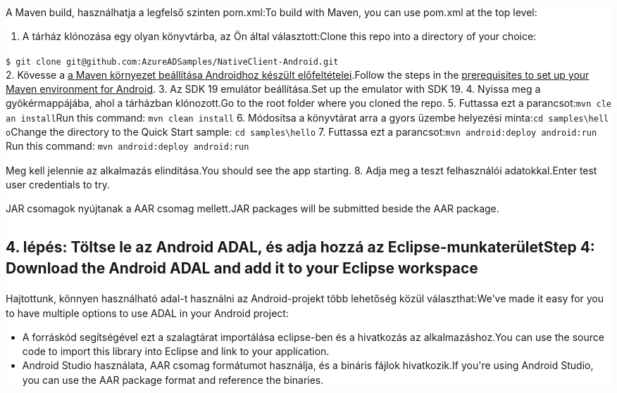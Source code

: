 <span data-ttu-id="519fb-169">A Maven build, használhatja a legfelső szinten pom.xml:</span><span class="sxs-lookup"><span data-stu-id="519fb-169">To build with Maven, you can use pom.xml at the top level:</span></span>

1. <span data-ttu-id="519fb-170">A tárház klónozása egy olyan könyvtárba, az Ön által választott:</span><span class="sxs-lookup"><span data-stu-id="519fb-170">Clone this repo into a directory of your choice:</span></span>

  `$ git clone git@github.com:AzureADSamples/NativeClient-Android.git`  
2. <span data-ttu-id="519fb-171">Kövesse a [a Maven környezet beállítása Androidhoz készült előfeltételei](https://github.com/MSOpenTech/azure-activedirectory-library-for-android/wiki/Setting-up-maven-environment-for-Android).</span><span class="sxs-lookup"><span data-stu-id="519fb-171">Follow the steps in the [prerequisites to set up your Maven environment for Android](https://github.com/MSOpenTech/azure-activedirectory-library-for-android/wiki/Setting-up-maven-environment-for-Android).</span></span>
3. <span data-ttu-id="519fb-172">Az SDK 19 emulátor beállítása.</span><span class="sxs-lookup"><span data-stu-id="519fb-172">Set up the emulator with SDK 19.</span></span>
4. <span data-ttu-id="519fb-173">Nyissa meg a gyökérmappájába, ahol a tárházban klónozott.</span><span class="sxs-lookup"><span data-stu-id="519fb-173">Go to the root folder where you cloned the repo.</span></span>
5. <span data-ttu-id="519fb-174">Futtassa ezt a parancsot:`mvn clean install`</span><span class="sxs-lookup"><span data-stu-id="519fb-174">Run this command: `mvn clean install`</span></span>
6. <span data-ttu-id="519fb-175">Módosítsa a könyvtárat arra a gyors üzembe helyezési minta:`cd samples\hello`</span><span class="sxs-lookup"><span data-stu-id="519fb-175">Change the directory to the Quick Start sample: `cd samples\hello`</span></span>
7. <span data-ttu-id="519fb-176">Futtassa ezt a parancsot:`mvn android:deploy android:run`</span><span class="sxs-lookup"><span data-stu-id="519fb-176">Run this command: `mvn android:deploy android:run`</span></span>

   <span data-ttu-id="519fb-177">Meg kell jelennie az alkalmazás elindítása.</span><span class="sxs-lookup"><span data-stu-id="519fb-177">You should see the app starting.</span></span>
8. <span data-ttu-id="519fb-178">Adja meg a teszt felhasználói adatokkal.</span><span class="sxs-lookup"><span data-stu-id="519fb-178">Enter test user credentials to try.</span></span>

<span data-ttu-id="519fb-179">JAR csomagok nyújtanak a AAR csomag mellett.</span><span class="sxs-lookup"><span data-stu-id="519fb-179">JAR packages will be submitted beside the AAR package.</span></span>

## <a name="step-4-download-the-android-adal-and-add-it-to-your-eclipse-workspace"></a><span data-ttu-id="519fb-180">4. lépés: Töltse le az Android ADAL, és adja hozzá az Eclipse-munkaterület</span><span class="sxs-lookup"><span data-stu-id="519fb-180">Step 4: Download the Android ADAL and add it to your Eclipse workspace</span></span>
<span data-ttu-id="519fb-181">Hajtottunk, könnyen használható adal-t használni az Android-projekt több lehetőség közül választhat:</span><span class="sxs-lookup"><span data-stu-id="519fb-181">We've made it easy for you to have multiple options to use ADAL in your Android project:</span></span>

* <span data-ttu-id="519fb-182">A forráskód segítségével ezt a szalagtárat importálása eclipse-ben és a hivatkozás az alkalmazáshoz.</span><span class="sxs-lookup"><span data-stu-id="519fb-182">You can use the source code to import this library into Eclipse and link to your application.</span></span>
* <span data-ttu-id="519fb-183">Android Studio használata, AAR csomag formátumot használja, és a bináris fájlok hivatkozik.</span><span class="sxs-lookup"><span data-stu-id="519fb-183">If you're using Android Studio, you can use the AAR package format and reference the binaries.</span></span>

